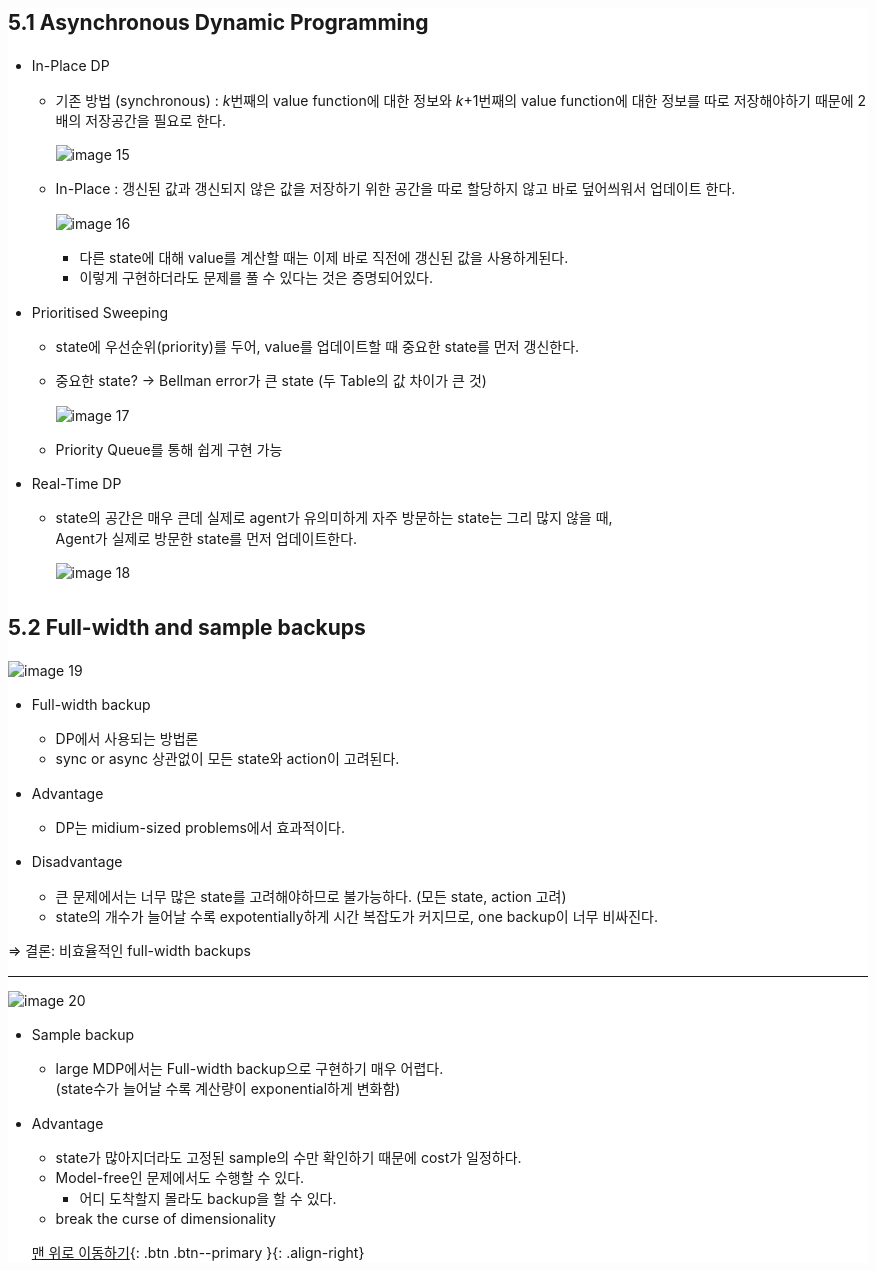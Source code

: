 ## 5.1 Asynchronous Dynamic Programming

- In-Place DP
    - 기존 방법 (synchronous) : *k*번째의 value function에 대한 정보와 *k*+1번째의 value function에 대한 정보를 따로 저장해야하기 때문에 2배의 저장공간을 필요로 한다.
        
        ![image 15](https://github.com/user-attachments/assets/1fbcdf75-471a-46fa-9869-6a83c161152f)
        
    - In-Place : 갱신된 값과 갱신되지 않은 값을 저장하기 위한 공간을 따로 할당하지 않고 바로 덮어씌워서 업데이트 한다.
        
        ![image 16](https://github.com/user-attachments/assets/ba691aec-aea6-4c5f-98ad-cecab37df1a8)
        
        - 다른 state에 대해 value를 계산할 때는 이제 바로 직전에 갱신된 값을 사용하게된다.
        - 이렇게 구현하더라도 문제를 풀 수 있다는 것은 증명되어있다.
    
- Prioritised Sweeping
    - state에 우선순위(priority)를 두어, value를 업데이트할 때 중요한 state를 먼저 갱신한다.
    - 중요한 state?
        → Bellman error가 큰 state (두 Table의 값 차이가 큰 것)
        
        ![image 17](https://github.com/user-attachments/assets/768c235a-c299-4b96-8e5a-9cf0cf572de9)
        
    - Priority Queue를 통해 쉽게 구현 가능

- Real-Time DP
    - state의 공간은 매우 큰데 실제로 agent가 유의미하게 자주 방문하는 state는 그리 많지 않을 때,   
    Agent가 실제로 방문한 state를 먼저 업데이트한다.
        
        ![image 18](https://github.com/user-attachments/assets/6509562c-c5f6-4502-9c5a-49bf455a3793)
        

## 5.2 Full-width and sample backups

![image 19](https://github.com/user-attachments/assets/6c105295-fa27-4ef6-8300-b31347c2a072)

- Full-width backup
    - DP에서 사용되는 방법론
    - sync or async 상관없이 모든 state와 action이 고려된다.
    
- Advantage
    - DP는 midium-sized problems에서 효과적이다.
- Disadvantage
    - 큰 문제에서는 너무 많은 state를 고려해야하므로 불가능하다. (모든 state, action 고려)
    - state의 개수가 늘어날 수록 expotentially하게 시간 복잡도가 커지므로, one backup이 너무 비싸진다.

⇒ 결론: 비효율적인 full-width backups

---

![image 20](https://github.com/user-attachments/assets/42a80420-acc7-41b7-bdd3-de3f988256a2)

- Sample backup
    - large MDP에서는 Full-width backup으로 구현하기 매우 어렵다.   
        (state수가 늘어날 수록 계산량이 exponential하게 변화함)
        
- Advantage
    - state가 많아지더라도 고정된 sample의 수만 확인하기 때문에 cost가 일정하다.
    - Model-free인 문제에서도 수행할 수 있다.
        - 어디 도착할지 몰라도 backup을 할 수 있다.
    - break the curse of dimensionality

    [맨 위로 이동하기](#){: .btn .btn--primary }{: .align-right}